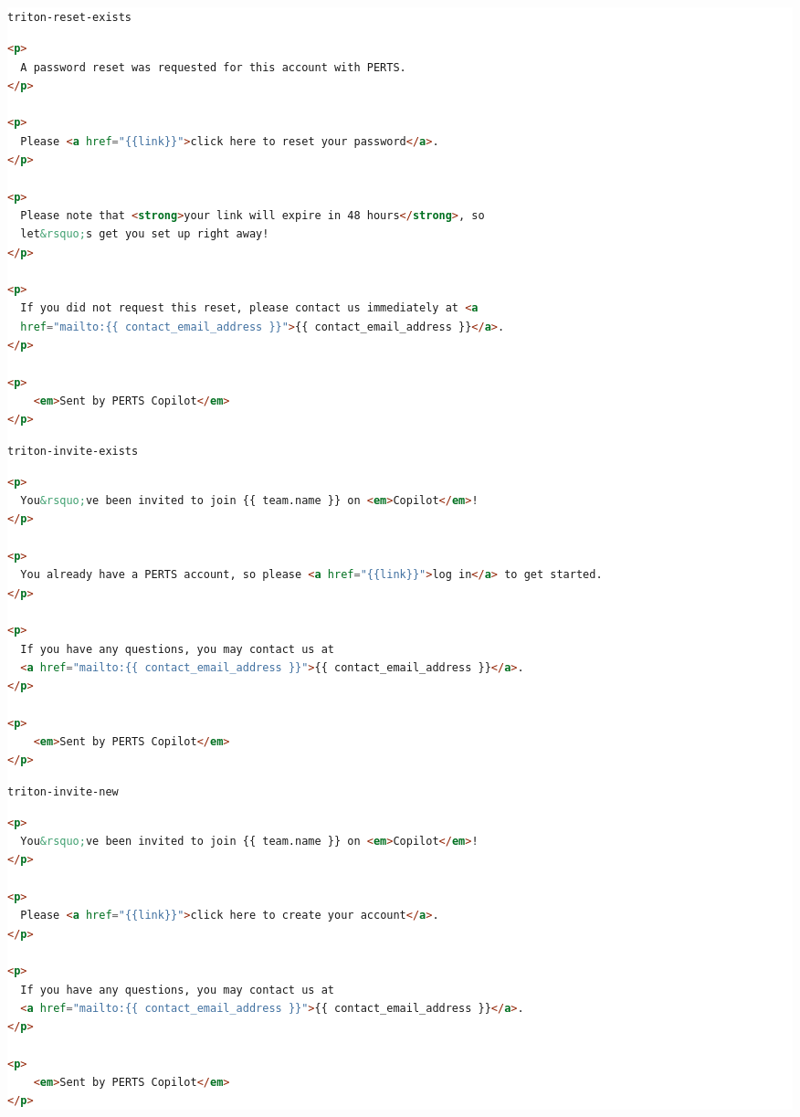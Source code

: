 `triton-reset-exists`

```html
<p>
  A password reset was requested for this account with PERTS.
</p>

<p>
  Please <a href="{{link}}">click here to reset your password</a>.
</p>

<p>
  Please note that <strong>your link will expire in 48 hours</strong>, so
  let&rsquo;s get you set up right away!
</p>

<p>
  If you did not request this reset, please contact us immediately at <a
  href="mailto:{{ contact_email_address }}">{{ contact_email_address }}</a>.
</p>

<p>
    <em>Sent by PERTS Copilot</em>
</p>
```

`triton-invite-exists`

```html
<p>
  You&rsquo;ve been invited to join {{ team.name }} on <em>Copilot</em>!
</p>

<p>
  You already have a PERTS account, so please <a href="{{link}}">log in</a> to get started.
</p>

<p>
  If you have any questions, you may contact us at
  <a href="mailto:{{ contact_email_address }}">{{ contact_email_address }}</a>.
</p>

<p>
    <em>Sent by PERTS Copilot</em>
</p>
```

`triton-invite-new`

```html
<p>
  You&rsquo;ve been invited to join {{ team.name }} on <em>Copilot</em>!
</p>

<p>
  Please <a href="{{link}}">click here to create your account</a>.
</p>

<p>
  If you have any questions, you may contact us at
  <a href="mailto:{{ contact_email_address }}">{{ contact_email_address }}</a>.
</p>

<p>
    <em>Sent by PERTS Copilot</em>
</p>
```
